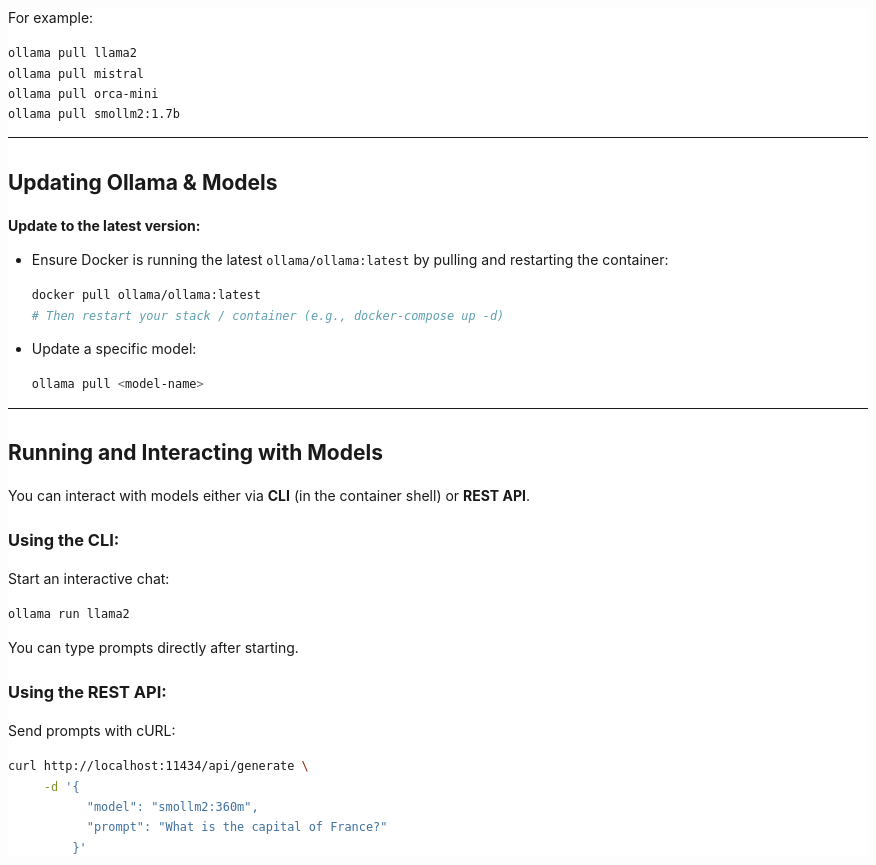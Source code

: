 For example:

```sh
ollama pull llama2
ollama pull mistral
ollama pull orca-mini
ollama pull smollm2:1.7b
```

---

## Updating Ollama & Models

**Update to the latest version:**

- Ensure Docker is running the latest `ollama/ollama:latest` by pulling and restarting the container:
  ```sh
  docker pull ollama/ollama:latest
  # Then restart your stack / container (e.g., docker-compose up -d)
  ```
- Update a specific model:
  ```sh
  ollama pull <model-name>
  ```

---

## Running and Interacting with Models

You can interact with models either via **CLI** (in the container shell) or **REST API**.

### Using the CLI:

Start an interactive chat:

```sh
ollama run llama2
```

You can type prompts directly after starting.

### Using the REST API:

Send prompts with cURL:

```sh
curl http://localhost:11434/api/generate \
     -d '{
           "model": "smollm2:360m",
           "prompt": "What is the capital of France?"
         }'


```
